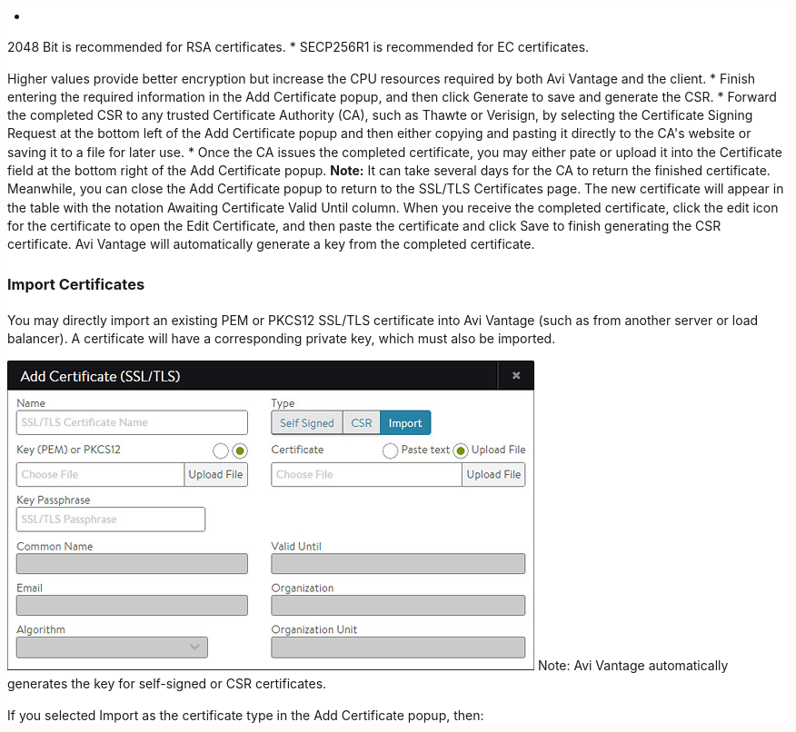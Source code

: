 * 
2048 Bit is recommended for RSA certificates.
* 
SECP256R1 is recommended for EC certificates.

Higher values provide better encryption but increase the CPU resources required by both Avi Vantage and the client.
* 
Finish entering the required information in the Add Certificate popup, and then click Generate to save and generate the CSR.
* 
Forward the completed CSR to any trusted Certificate Authority (CA), such as Thawte or Verisign, by selecting the Certificate Signing Request at the bottom left of the Add Certificate popup and then either copying and pasting it directly to the CA's website or saving it to a file for later use.
* 
Once the CA issues the completed certificate, you may either pate or upload it into the Certificate field at the bottom right of the Add Certificate popup.
**Note:** It can take several days for the CA to return the finished certificate. Meanwhile, you can close the Add Certificate popup to return to the SSL/TLS Certificates page. The new certificate will appear in the table with the notation Awaiting Certificate Valid Until column. When you receive the completed certificate, click the edit icon for the certificate to open the Edit Certificate, and then paste the certificate and click Save to finish generating the CSR certificate. Avi Vantage will automatically generate a key from the completed certificate.

### Import Certificates

You may directly import an existing PEM or PKCS12 SSL/TLS certificate into Avi Vantage (such as from another server or load balancer). A certificate will have a corresponding private key, which must also be imported.

<img src="img/template_ssl_create-edit_import.jpg" alt="">
Note: Avi Vantage automatically generates the key for self-signed or CSR certificates.

If you selected Import as the certificate type in the Add Certificate popup, then:
